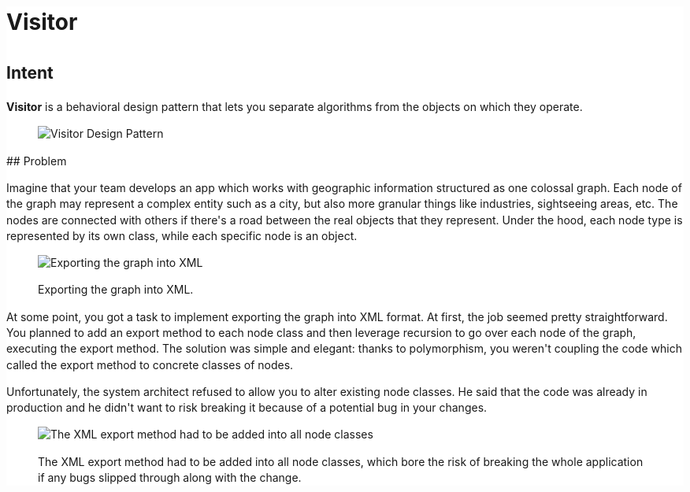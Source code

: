 # Visitor
## Intent

**Visitor** is a behavioral design pattern that lets you separate
algorithms from the objects on which they operate.

<figure class="image">
<img
src="https://refactoring.guru/images/patterns/content/visitor/visitor.png?id=f36d100188340db7a18854ef7916f972"
srcset="https://refactoring.guru/images/patterns/content/visitor/visitor-2x.png?id=2c5d9ab3046d782c19809d3b80650d65 2x"
width="640" alt="Visitor Design Pattern" />
</figure>
## Problem

Imagine that your team develops an app which works with geographic information structured as one colossal graph. Each node of the graph may represent a complex entity such as a city, but also more granular things like industries, sightseeing areas, etc. The nodes are connected with others if there's a road between the real objects that they represent. Under the hood, each node type is represented by its own class, while each specific node is an object.

<figure class="image">
<img
src="https://refactoring.guru/images/patterns/diagrams/visitor/problem1.png?id=e7076532da1e936f3519c63270da8454"
srcset="https://refactoring.guru/images/patterns/diagrams/visitor/problem1-2x.png?id=2e5d5143ac55af218754f28761bec17e 2x"
loading="lazy" width="560" alt="Exporting the graph into XML" />
<figcaption><p>Exporting the graph into XML.</p></figcaption>
</figure>

At some point, you got a task to implement exporting the graph into XML format. At first, the job seemed pretty straightforward. You planned to add an export method to each node class and then leverage recursion to go over each node of the graph, executing the export method. The solution was simple and elegant: thanks to polymorphism, you weren't coupling the code which called the export method to concrete classes of nodes.

Unfortunately, the system architect refused to allow you to alter
existing node classes. He said that the code was already in production and he didn't want to risk breaking it because of a potential bug in your changes.
<figure class="image">
<img
src="https://refactoring.guru/images/patterns/diagrams/visitor/problem2-en.png?id=f53c592d755890f5d027d7950b9967fc"
srcset="https://refactoring.guru/images/patterns/diagrams/visitor/problem2-en-2x.png?id=8a241a88057253b879e7b756023b52a1 2x"
loading="lazy" width="500"
alt="The XML export method had to be added into all node classes" />
<figcaption><p>The XML export method had to be added into all node
classes, which bore the risk of breaking the whole application if any
bugs slipped through along with the change.</p></figcaption>
</figure>
